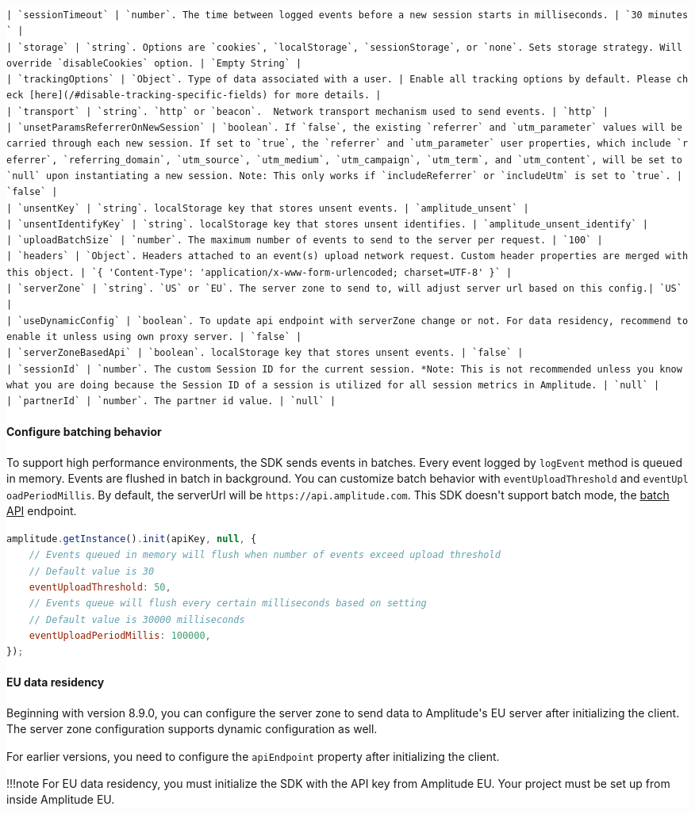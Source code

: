     | `sessionTimeout` | `number`. The time between logged events before a new session starts in milliseconds. | `30 minutes` |
    | `storage` | `string`. Options are `cookies`, `localStorage`, `sessionStorage`, or `none`. Sets storage strategy. Will override `disableCookies` option. | `Empty String` |
    | `trackingOptions` | `Object`. Type of data associated with a user. | Enable all tracking options by default. Please check [here](/#disable-tracking-specific-fields) for more details. |
    | `transport` | `string`. `http` or `beacon`.  Network transport mechanism used to send events. | `http` |
    | `unsetParamsReferrerOnNewSession` | `boolean`. If `false`, the existing `referrer` and `utm_parameter` values will be carried through each new session. If set to `true`, the `referrer` and `utm_parameter` user properties, which include `referrer`, `referring_domain`, `utm_source`, `utm_medium`, `utm_campaign`, `utm_term`, and `utm_content`, will be set to `null` upon instantiating a new session. Note: This only works if `includeReferrer` or `includeUtm` is set to `true`. | `false` |
    | `unsentKey` | `string`. localStorage key that stores unsent events. | `amplitude_unsent` |
    | `unsentIdentifyKey` | `string`. localStorage key that stores unsent identifies. | `amplitude_unsent_identify` |
    | `uploadBatchSize` | `number`. The maximum number of events to send to the server per request. | `100` |
    | `headers` | `Object`. Headers attached to an event(s) upload network request. Custom header properties are merged with this object. | `{ 'Content-Type': 'application/x-www-form-urlencoded; charset=UTF-8' }` |
    | `serverZone` | `string`. `US` or `EU`. The server zone to send to, will adjust server url based on this config.| `US` |
    | `useDynamicConfig` | `boolean`. To update api endpoint with serverZone change or not. For data residency, recommend to enable it unless using own proxy server. | `false` |
    | `serverZoneBasedApi` | `boolean`. localStorage key that stores unsent events. | `false` |
    | `sessionId` | `number`. The custom Session ID for the current session. *Note: This is not recommended unless you know what you are doing because the Session ID of a session is utilized for all session metrics in Amplitude. | `null` |
    | `partnerId` | `number`. The partner id value. | `null` |

#### Configure batching behavior

To support high performance environments, the SDK sends events in batches. Every event logged by `logEvent` method is queued in memory. Events are flushed in batch in background. You can customize batch behavior with `eventUploadThreshold` and `eventUploadPeriodMillis`. By default, the serverUrl will be `https://api.amplitude.com`. This SDK doesn't support batch mode, the [batch API](../../../analytics/apis/batch-event-upload-api.md) endpoint.

```js
amplitude.getInstance().init(apiKey, null, {
    // Events queued in memory will flush when number of events exceed upload threshold
    // Default value is 30
    eventUploadThreshold: 50,
    // Events queue will flush every certain milliseconds based on setting
    // Default value is 30000 milliseconds
    eventUploadPeriodMillis: 100000,
});
```

#### EU data residency

Beginning with version 8.9.0, you can configure the server zone to send data to Amplitude's EU server after initializing the client.
 The server zone configuration supports dynamic configuration as well.

For earlier versions, you need to configure the `apiEndpoint` property after initializing the client.

!!!note
    For EU data residency, you must initialize the SDK with the API key from Amplitude EU. Your project must be set up from inside Amplitude EU. 
